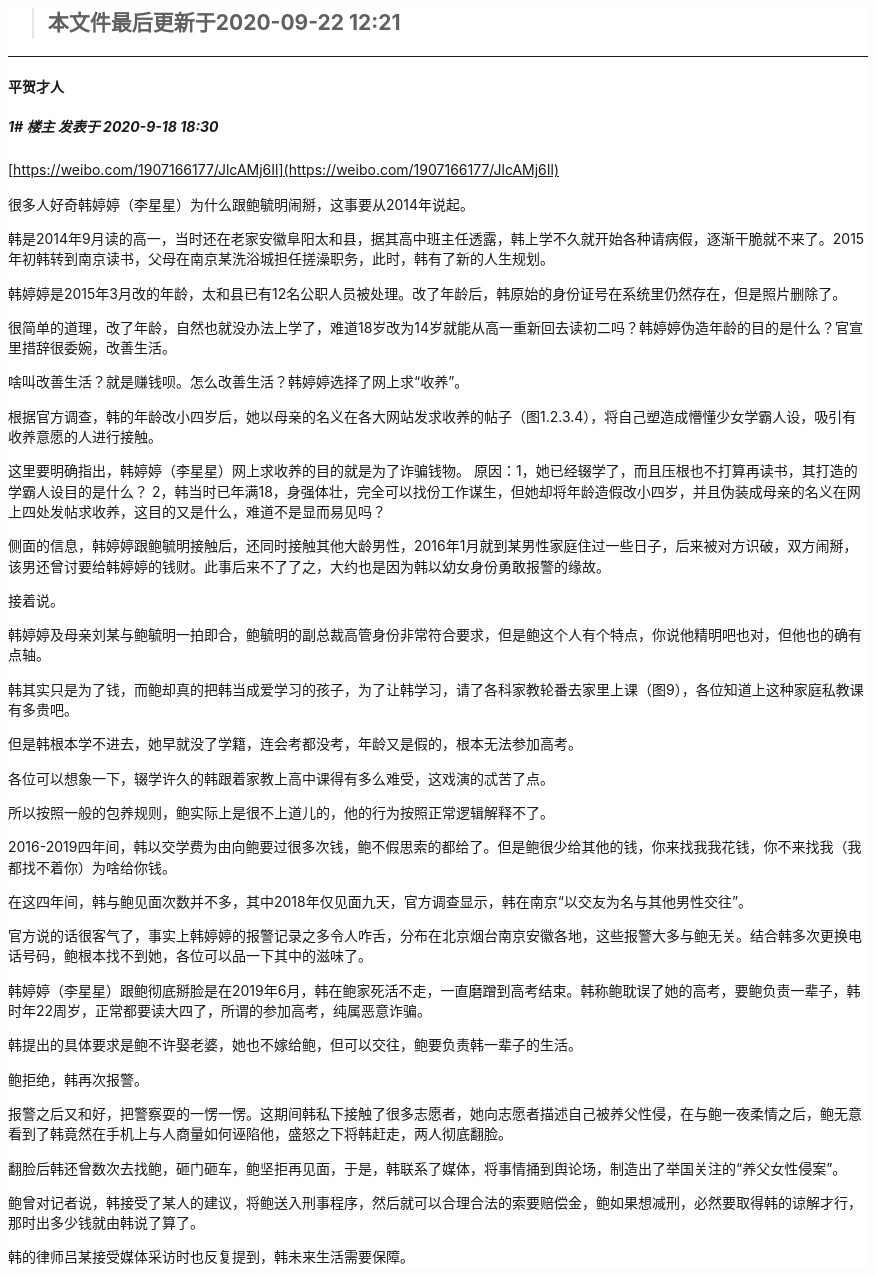 > ## **本文件最后更新于2020-09-22 12:21** 



*****

####  平贺才人  
##### 1#       楼主       发表于 2020-9-18 18:30



[https://weibo.com/1907166177/JlcAMj6Il](https://weibo.com/1907166177/JlcAMj6Il)

很多人好奇韩婷婷（李星星）为什么跟鲍毓明闹掰，这事要从2014年说起。

韩是2014年9月读的高一，当时还在老家安徽阜阳太和县，据其高中班主任透露，韩上学不久就开始各种请病假，逐渐干脆就不来了。2015年初韩转到南京读书，父母在南京某洗浴城担任搓澡职务，此时，韩有了新的人生规划。

韩婷婷是2015年3月改的年龄，太和县已有12名公职人员被处理。改了年龄后，韩原始的身份证号在系统里仍然存在，但是照片删除了。

很简单的道理，改了年龄，自然也就没办法上学了，难道18岁改为14岁就能从高一重新回去读初二吗？韩婷婷伪造年龄的目的是什么？官宣里措辞很委婉，改善生活。

啥叫改善生活？就是赚钱呗。怎么改善生活？韩婷婷选择了网上求“收养”。

根据官方调查，韩的年龄改小四岁后，她以母亲的名义在各大网站发求收养的帖子（图1.2.3.4），将自己塑造成懵懂少女学霸人设，吸引有收养意愿的人进行接触。

这里要明确指出，韩婷婷（李星星）网上求收养的目的就是为了诈骗钱物。
原因：1，她已经辍学了，而且压根也不打算再读书，其打造的学霸人设目的是什么？
2，韩当时已年满18，身强体壮，完全可以找份工作谋生，但她却将年龄造假改小四岁，并且伪装成母亲的名义在网上四处发帖求收养，这目的又是什么，难道不是显而易见吗？

侧面的信息，韩婷婷跟鲍毓明接触后，还同时接触其他大龄男性，2016年1月就到某男性家庭住过一些日子，后来被对方识破，双方闹掰，该男还曾讨要给韩婷婷的钱财。此事后来不了了之，大约也是因为韩以幼女身份勇敢报警的缘故。

接着说。

韩婷婷及母亲刘某与鲍毓明一拍即合，鲍毓明的副总裁高管身份非常符合要求，但是鲍这个人有个特点，你说他精明吧也对，但他也的确有点轴。

韩其实只是为了钱，而鲍却真的把韩当成爱学习的孩子，为了让韩学习，请了各科家教轮番去家里上课（图9），各位知道上这种家庭私教课有多贵吧。

但是韩根本学不进去，她早就没了学籍，连会考都没考，年龄又是假的，根本无法参加高考。

各位可以想象一下，辍学许久的韩跟着家教上高中课得有多么难受，这戏演的忒苦了点。

所以按照一般的包养规则，鲍实际上是很不上道儿的，他的行为按照正常逻辑解释不了。

2016-2019四年间，韩以交学费为由向鲍要过很多次钱，鲍不假思索的都给了。但是鲍很少给其他的钱，你来找我我花钱，你不来找我（我都找不着你）为啥给你钱。

在这四年间，韩与鲍见面次数并不多，其中2018年仅见面九天，官方调查显示，韩在南京“以交友为名与其他男性交往”。

官方说的话很客气了，事实上韩婷婷的报警记录之多令人咋舌，分布在北京烟台南京安徽各地，这些报警大多与鲍无关。结合韩多次更换电话号码，鲍根本找不到她，各位可以品一下其中的滋味了。

韩婷婷（李星星）跟鲍彻底掰脸是在2019年6月，韩在鲍家死活不走，一直磨蹭到高考结束。韩称鲍耽误了她的高考，要鲍负责一辈子，韩时年22周岁，正常都要读大四了，所谓的参加高考，纯属恶意诈骗。

韩提出的具体要求是鲍不许娶老婆，她也不嫁给鲍，但可以交往，鲍要负责韩一辈子的生活。

鲍拒绝，韩再次报警。

报警之后又和好，把警察耍的一愣一愣。这期间韩私下接触了很多志愿者，她向志愿者描述自己被养父性侵，在与鲍一夜柔情之后，鲍无意看到了韩竟然在手机上与人商量如何诬陷他，盛怒之下将韩赶走，两人彻底翻脸。

翻脸后韩还曾数次去找鲍，砸门砸车，鲍坚拒再见面，于是，韩联系了媒体，将事情捅到舆论场，制造出了举国关注的“养父女性侵案”。

鲍曾对记者说，韩接受了某人的建议，将鲍送入刑事程序，然后就可以合理合法的索要赔偿金，鲍如果想减刑，必然要取得韩的谅解才行，那时出多少钱就由韩说了算了。

韩的律师吕某接受媒体采访时也反复提到，韩未来生活需要保障。
